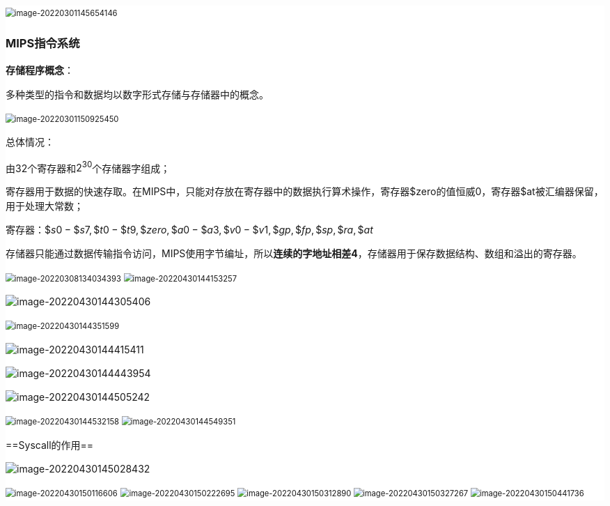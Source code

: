 <img src="C:\Users\123\AppData\Roaming\Typora\typora-user-images\image-20220301145654146.png" alt="image-20220301145654146" style="zoom:80%;" />

### MIPS指令系统

**存储程序概念**：

多种类型的指令和数据均以数字形式存储与存储器中的概念。

<img src="C:\Users\123\AppData\Roaming\Typora\typora-user-images\image-20220301150925450.png" alt="image-20220301150925450" style="zoom:80%;" />

总体情况：

由32个寄存器和$2^{30}$个存储器字组成；

寄存器用于数据的快速存取。在MIPS中，只能对存放在寄存器中的数据执行算术操作，寄存器\$zero的值恒威0，寄存器\$at被汇编器保留，用于处理大常数；

寄存器：$\$s0-\$s7,\$t0-\$t9,\$zero,\$a0-\$a3,\$v0-\$v1,\$gp,\$fp,\$sp,\$ra,\$at$

存储器只能通过数据传输指令访问，MIPS使用字节编址，所以**连续的字地址相差4**，存储器用于保存数据结构、数组和溢出的寄存器。

<img src="C:\Users\123\AppData\Roaming\Typora\typora-user-images\image-20220308134034393.png" alt="image-20220308134034393" style="zoom:80%;" />

<img src="C:\Users\123\AppData\Roaming\Typora\typora-user-images\image-20220430144153257.png" alt="image-20220430144153257" style="zoom:80%;" />

![image-20220430144305406](C:\Users\123\AppData\Roaming\Typora\typora-user-images\image-20220430144305406.png)

<img src="C:\Users\123\AppData\Roaming\Typora\typora-user-images\image-20220430144351599.png" alt="image-20220430144351599" style="zoom:80%;" />

![image-20220430144415411](C:\Users\123\AppData\Roaming\Typora\typora-user-images\image-20220430144415411.png)

![image-20220430144443954](C:\Users\123\AppData\Roaming\Typora\typora-user-images\image-20220430144443954.png)

![image-20220430144505242](C:\Users\123\AppData\Roaming\Typora\typora-user-images\image-20220430144505242.png)

<img src="C:\Users\123\AppData\Roaming\Typora\typora-user-images\image-20220430144532158.png" alt="image-20220430144532158" style="zoom:80%;" />

<img src="C:\Users\123\AppData\Roaming\Typora\typora-user-images\image-20220430144549351.png" alt="image-20220430144549351" style="zoom:80%;" />

==Syscall的作用==

![image-20220430145028432](C:\Users\123\AppData\Roaming\Typora\typora-user-images\image-20220430145028432.png)

<img src="C:\Users\123\AppData\Roaming\Typora\typora-user-images\image-20220430150116606.png" alt="image-20220430150116606" style="zoom:80%;" />

<img src="C:\Users\123\AppData\Roaming\Typora\typora-user-images\image-20220430150222695.png" alt="image-20220430150222695" style="zoom:80%;" />

<img src="C:\Users\123\AppData\Roaming\Typora\typora-user-images\image-20220430150312890.png" alt="image-20220430150312890" style="zoom:80%;" />

<img src="C:\Users\123\AppData\Roaming\Typora\typora-user-images\image-20220430150327267.png" alt="image-20220430150327267" style="zoom:80%;" />

<img src="C:\Users\123\AppData\Roaming\Typora\typora-user-images\image-20220430150441736.png" alt="image-20220430150441736" style="zoom:80%;" />
